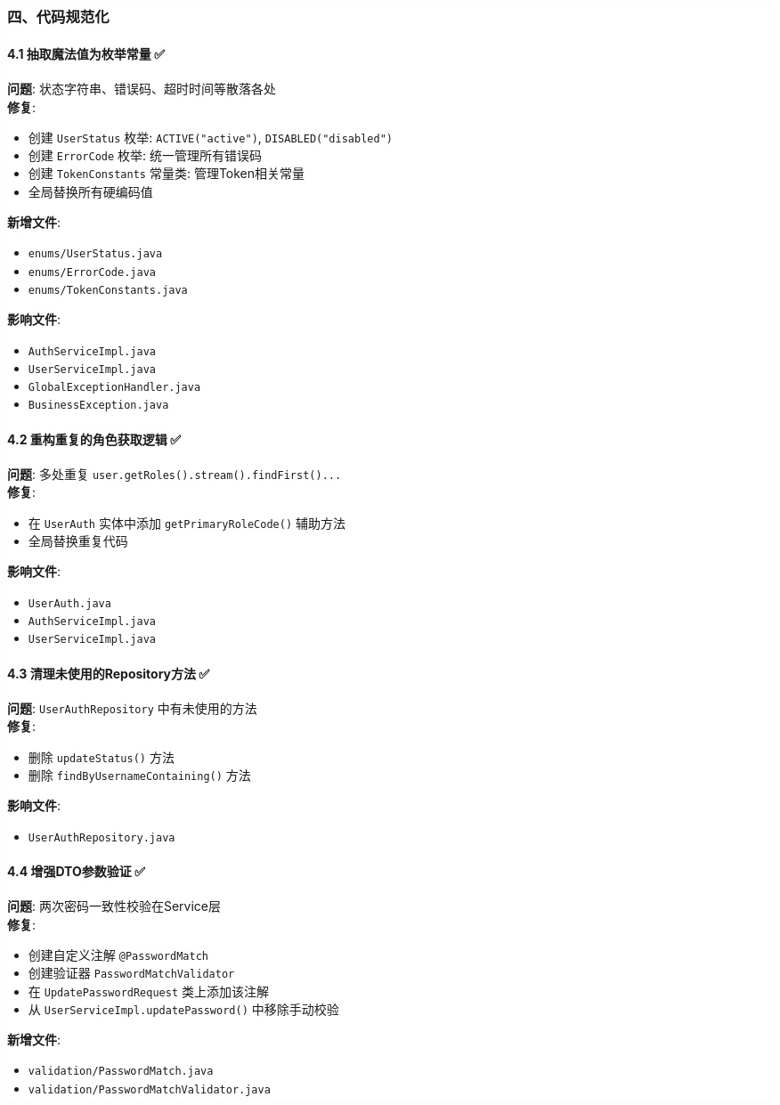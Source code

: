 ### 四、代码规范化

#### 4.1 抽取魔法值为枚举常量 ✅
**问题**: 状态字符串、错误码、超时时间等散落各处  
**修复**:
- 创建 `UserStatus` 枚举: `ACTIVE("active")`, `DISABLED("disabled")`
- 创建 `ErrorCode` 枚举: 统一管理所有错误码
- 创建 `TokenConstants` 常量类: 管理Token相关常量
- 全局替换所有硬编码值

**新增文件**:
- `enums/UserStatus.java`
- `enums/ErrorCode.java`
- `enums/TokenConstants.java`

**影响文件**:
- `AuthServiceImpl.java`
- `UserServiceImpl.java`
- `GlobalExceptionHandler.java`
- `BusinessException.java`

#### 4.2 重构重复的角色获取逻辑 ✅
**问题**: 多处重复 `user.getRoles().stream().findFirst()...`  
**修复**:
- 在 `UserAuth` 实体中添加 `getPrimaryRoleCode()` 辅助方法
- 全局替换重复代码

**影响文件**:
- `UserAuth.java`
- `AuthServiceImpl.java`
- `UserServiceImpl.java`

#### 4.3 清理未使用的Repository方法 ✅
**问题**: `UserAuthRepository` 中有未使用的方法  
**修复**:
- 删除 `updateStatus()` 方法
- 删除 `findByUsernameContaining()` 方法

**影响文件**:
- `UserAuthRepository.java`

#### 4.4 增强DTO参数验证 ✅
**问题**: 两次密码一致性校验在Service层  
**修复**:
- 创建自定义注解 `@PasswordMatch`
- 创建验证器 `PasswordMatchValidator`
- 在 `UpdatePasswordRequest` 类上添加该注解
- 从 `UserServiceImpl.updatePassword()` 中移除手动校验

**新增文件**:
- `validation/PasswordMatch.java`
- `validation/PasswordMatchValidator.java`
